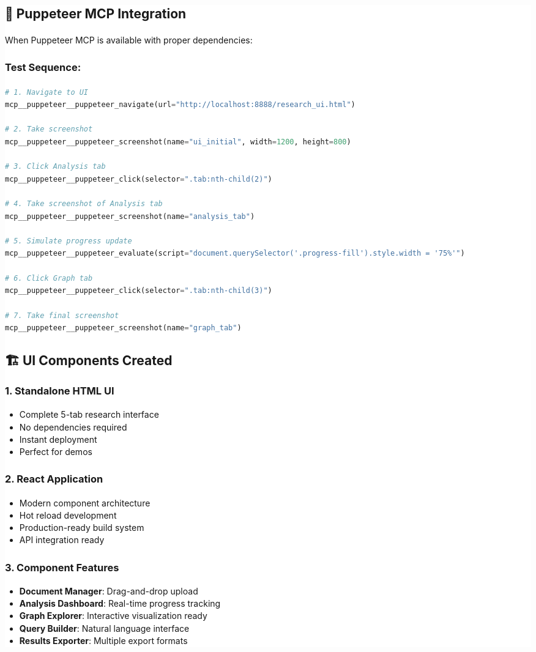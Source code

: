 ## 🔌 Puppeteer MCP Integration

When Puppeteer MCP is available with proper dependencies:

### Test Sequence:
```python
# 1. Navigate to UI
mcp__puppeteer__puppeteer_navigate(url="http://localhost:8888/research_ui.html")

# 2. Take screenshot
mcp__puppeteer__puppeteer_screenshot(name="ui_initial", width=1200, height=800)

# 3. Click Analysis tab
mcp__puppeteer__puppeteer_click(selector=".tab:nth-child(2)")

# 4. Take screenshot of Analysis tab
mcp__puppeteer__puppeteer_screenshot(name="analysis_tab")

# 5. Simulate progress update
mcp__puppeteer__puppeteer_evaluate(script="document.querySelector('.progress-fill').style.width = '75%'")

# 6. Click Graph tab
mcp__puppeteer__puppeteer_click(selector=".tab:nth-child(3)")

# 7. Take final screenshot
mcp__puppeteer__puppeteer_screenshot(name="graph_tab")
```

## 🏗️ UI Components Created

### 1. **Standalone HTML UI**
- Complete 5-tab research interface
- No dependencies required
- Instant deployment
- Perfect for demos

### 2. **React Application**
- Modern component architecture
- Hot reload development
- Production-ready build system
- API integration ready

### 3. **Component Features**
- **Document Manager**: Drag-and-drop upload
- **Analysis Dashboard**: Real-time progress tracking
- **Graph Explorer**: Interactive visualization ready
- **Query Builder**: Natural language interface
- **Results Exporter**: Multiple export formats

